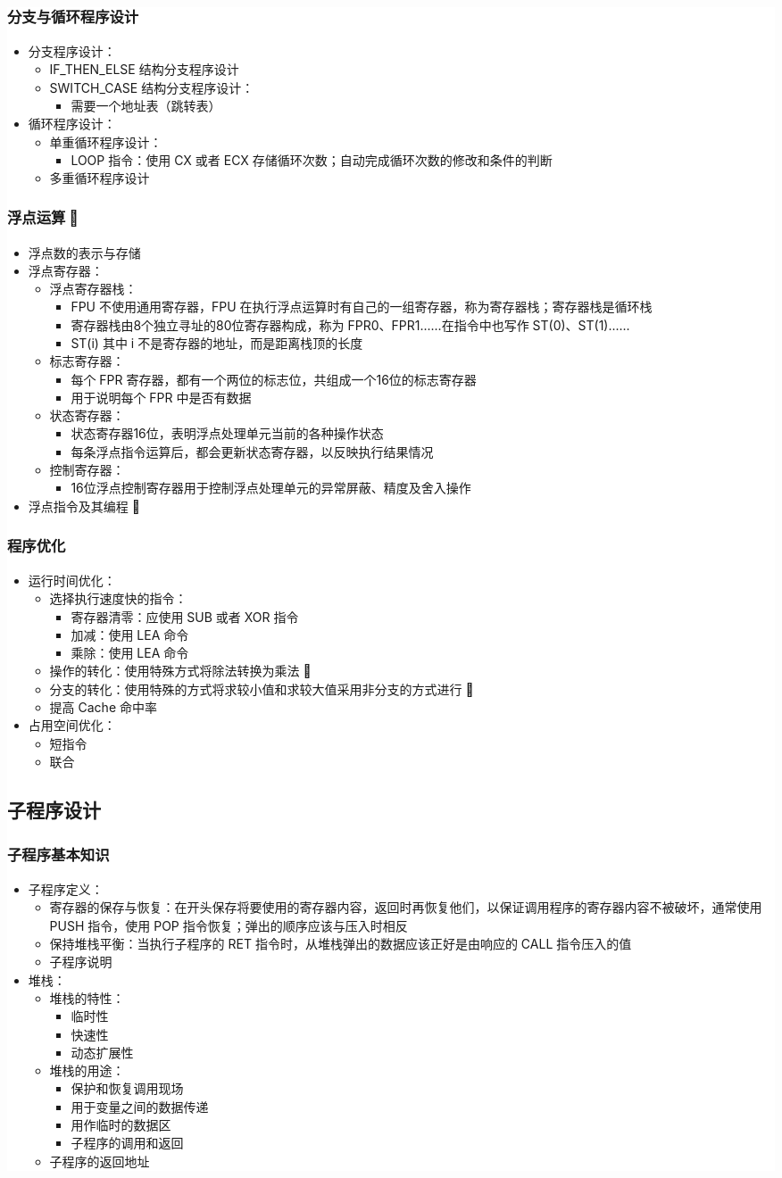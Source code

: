 ### 分支与循环程序设计

- 分支程序设计：
  - IF_THEN_ELSE 结构分支程序设计
  - SWITCH_CASE 结构分支程序设计：
    - 需要一个地址表（跳转表）
- 循环程序设计：
  - 单重循环程序设计：
    - LOOP 指令：使用 CX 或者 ECX 存储循环次数；自动完成循环次数的修改和条件的判断
  - 多重循环程序设计

### 浮点运算 :book:

- 浮点数的表示与存储
- 浮点寄存器：
  - 浮点寄存器栈：
    - FPU 不使用通用寄存器，FPU 在执行浮点运算时有自己的一组寄存器，称为寄存器栈；寄存器栈是循环栈
    - 寄存器栈由8个独立寻址的80位寄存器构成，称为 FPR0、FPR1......在指令中也写作 ST(0)、ST(1)......
    - ST(i) 其中 i 不是寄存器的地址，而是距离栈顶的长度
  - 标志寄存器：
    - 每个 FPR 寄存器，都有一个两位的标志位，共组成一个16位的标志寄存器
    - 用于说明每个 FPR 中是否有数据
  - 状态寄存器：
    - 状态寄存器16位，表明浮点处理单元当前的各种操作状态
    - 每条浮点指令运算后，都会更新状态寄存器，以反映执行结果情况
  - 控制寄存器：
    - 16位浮点控制寄存器用于控制浮点处理单元的异常屏蔽、精度及舍入操作
- 浮点指令及其编程 :memo:

### 程序优化

- 运行时间优化：
  - 选择执行速度快的指令：
    - 寄存器清零：应使用 SUB 或者 XOR 指令
    - 加减：使用 LEA 命令
    - 乘除：使用 LEA 命令
  - 操作的转化：使用特殊方式将除法转换为乘法 :book:
  - 分支的转化：使用特殊的方式将求较小值和求较大值采用非分支的方式进行 :book:
  - 提高 Cache 命中率
- 占用空间优化：
  - 短指令
  - 联合

## 子程序设计

### 子程序基本知识

- 子程序定义：
  - 寄存器的保存与恢复：在开头保存将要使用的寄存器内容，返回时再恢复他们，以保证调用程序的寄存器内容不被破坏，通常使用 PUSH 指令，使用 POP 指令恢复；弹出的顺序应该与压入时相反
  - 保持堆栈平衡：当执行子程序的 RET 指令时，从堆栈弹出的数据应该正好是由响应的 CALL 指令压入的值
  - 子程序说明
- 堆栈：
  - 堆栈的特性：
    - 临时性
    - 快速性
    - 动态扩展性
  - 堆栈的用途：
    - 保护和恢复调用现场
    - 用于变量之间的数据传递
    - 用作临时的数据区
    - 子程序的调用和返回
  - 子程序的返回地址
